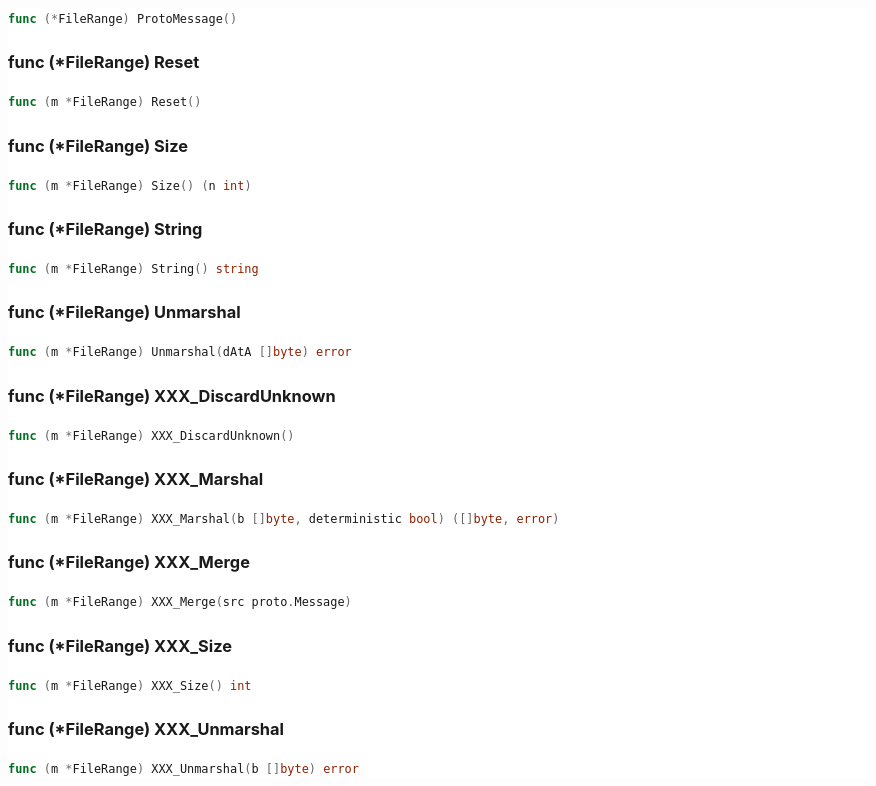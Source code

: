 ```go
func (*FileRange) ProtoMessage()
```

### func \(\*FileRange\) Reset

```go
func (m *FileRange) Reset()
```

### func \(\*FileRange\) Size

```go
func (m *FileRange) Size() (n int)
```

### func \(\*FileRange\) String

```go
func (m *FileRange) String() string
```

### func \(\*FileRange\) Unmarshal

```go
func (m *FileRange) Unmarshal(dAtA []byte) error
```

### func \(\*FileRange\) XXX\_DiscardUnknown

```go
func (m *FileRange) XXX_DiscardUnknown()
```

### func \(\*FileRange\) XXX\_Marshal

```go
func (m *FileRange) XXX_Marshal(b []byte, deterministic bool) ([]byte, error)
```

### func \(\*FileRange\) XXX\_Merge

```go
func (m *FileRange) XXX_Merge(src proto.Message)
```

### func \(\*FileRange\) XXX\_Size

```go
func (m *FileRange) XXX_Size() int
```

### func \(\*FileRange\) XXX\_Unmarshal

```go
func (m *FileRange) XXX_Unmarshal(b []byte) error
```
